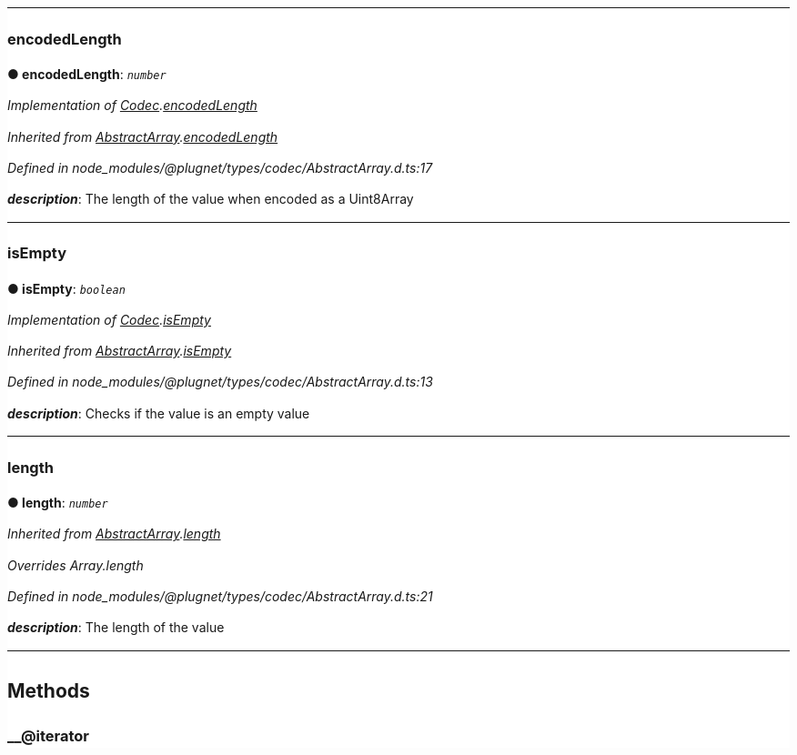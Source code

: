 ___
<a id="encodedlength"></a>

###  encodedLength

**● encodedLength**: *`number`*

*Implementation of [Codec](../interfaces/_plugnet.codec.md).[encodedLength](../interfaces/_plugnet.codec.md#encodedlength)*

*Inherited from [AbstractArray](_plugnet.abstractarray.md).[encodedLength](_plugnet.abstractarray.md#encodedlength)*

*Defined in node_modules/@plugnet/types/codec/AbstractArray.d.ts:17*

*__description__*: The length of the value when encoded as a Uint8Array

___
<a id="isempty"></a>

###  isEmpty

**● isEmpty**: *`boolean`*

*Implementation of [Codec](../interfaces/_plugnet.codec.md).[isEmpty](../interfaces/_plugnet.codec.md#isempty)*

*Inherited from [AbstractArray](_plugnet.abstractarray.md).[isEmpty](_plugnet.abstractarray.md#isempty)*

*Defined in node_modules/@plugnet/types/codec/AbstractArray.d.ts:13*

*__description__*: Checks if the value is an empty value

___
<a id="length"></a>

###  length

**● length**: *`number`*

*Inherited from [AbstractArray](_plugnet.abstractarray.md).[length](_plugnet.abstractarray.md#length)*

*Overrides Array.length*

*Defined in node_modules/@plugnet/types/codec/AbstractArray.d.ts:21*

*__description__*: The length of the value

___

## Methods

<a id="___iterator"></a>

###  __@iterator
